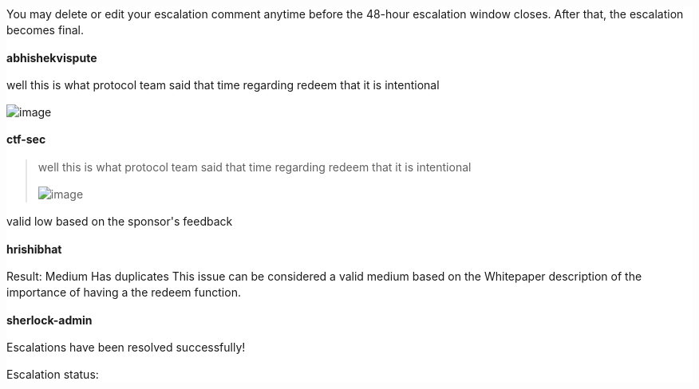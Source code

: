 You may delete or edit your escalation comment anytime before the 48-hour escalation window closes. After that, the escalation becomes final.

**abhishekvispute**

well this is what protocol team said that time regarding redeem 
that it is intentional 

![image](https://github.com/sherlock-audit/2023-05-USSD-judging/assets/46760063/a3c4378e-eab2-4a1a-946a-f5107f756dbc)


**ctf-sec**

> well this is what protocol team said that time regarding redeem that it is intentional
> 
> ![image](https://user-images.githubusercontent.com/46760063/248562171-a3c4378e-eab2-4a1a-946a-f5107f756dbc.png)

valid low based on the sponsor's feedback

**hrishibhat**

Result:
Medium
Has duplicates
This issue can be considered a valid medium based on the Whitepaper description of the importance of having a the redeem function.

**sherlock-admin**

Escalations have been resolved successfully!

Escalation status:
